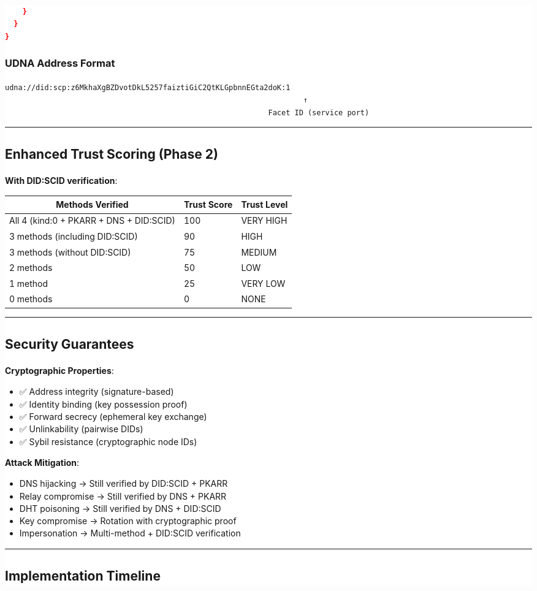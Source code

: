 ```json
    }
  }
}
```

### UDNA Address Format

```
udna://did:scp:z6MkhaXgBZDvotDkL5257faiztiGiC2QtKLGpbnnEGta2doK:1
                                                                    ↑
                                                            Facet ID (service port)
```

---

## Enhanced Trust Scoring (Phase 2)

**With DID:SCID verification**:

| Methods Verified | Trust Score | Trust Level |
|------------------|-------------|-------------|
| All 4 (kind:0 + PKARR + DNS + DID:SCID) | 100 | VERY HIGH |
| 3 methods (including DID:SCID) | 90 | HIGH |
| 3 methods (without DID:SCID) | 75 | MEDIUM |
| 2 methods | 50 | LOW |
| 1 method | 25 | VERY LOW |
| 0 methods | 0 | NONE |

---

## Security Guarantees

**Cryptographic Properties**:
- ✅ Address integrity (signature-based)
- ✅ Identity binding (key possession proof)
- ✅ Forward secrecy (ephemeral key exchange)
- ✅ Unlinkability (pairwise DIDs)
- ✅ Sybil resistance (cryptographic node IDs)

**Attack Mitigation**:
- DNS hijacking → Still verified by DID:SCID + PKARR
- Relay compromise → Still verified by DNS + PKARR
- DHT poisoning → Still verified by DNS + DID:SCID
- Key compromise → Rotation with cryptographic proof
- Impersonation → Multi-method + DID:SCID verification

---

## Implementation Timeline
